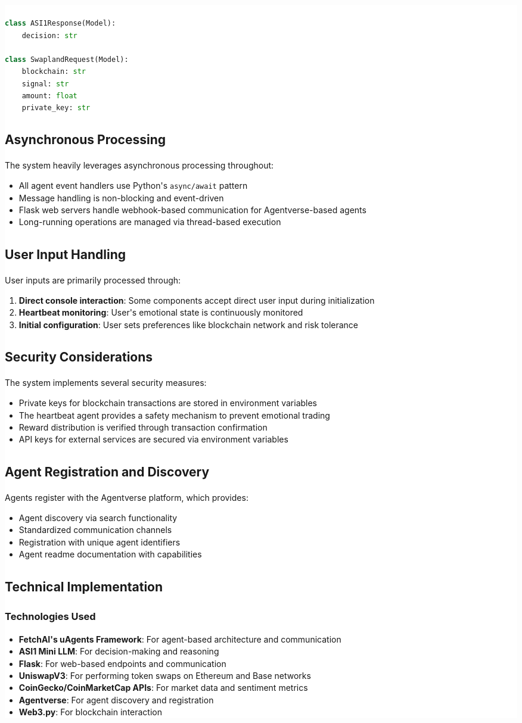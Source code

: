 ```python
    
class ASI1Response(Model):
    decision: str

class SwaplandRequest(Model):
    blockchain: str
    signal: str
    amount: float
    private_key: str
```

## Asynchronous Processing

The system heavily leverages asynchronous processing throughout:

- All agent event handlers use Python's `async/await` pattern
- Message handling is non-blocking and event-driven
- Flask web servers handle webhook-based communication for Agentverse-based agents
- Long-running operations are managed via thread-based execution

## User Input Handling

User inputs are primarily processed through:

1. **Direct console interaction**: Some components accept direct user input during initialization
2. **Heartbeat monitoring**: User's emotional state is continuously monitored
3. **Initial configuration**: User sets preferences like blockchain network and risk tolerance

## Security Considerations

The system implements several security measures:

- Private keys for blockchain transactions are stored in environment variables
- The heartbeat agent provides a safety mechanism to prevent emotional trading
- Reward distribution is verified through transaction confirmation
- API keys for external services are secured via environment variables

## Agent Registration and Discovery

Agents register with the Agentverse platform, which provides:

- Agent discovery via search functionality
- Standardized communication channels
- Registration with unique agent identifiers
- Agent readme documentation with capabilities

## Technical Implementation

### Technologies Used

- **FetchAI's uAgents Framework**: For agent-based architecture and communication
- **ASI1 Mini LLM**: For decision-making and reasoning
- **Flask**: For web-based endpoints and communication
- **UniswapV3**: For performing token swaps on Ethereum and Base networks
- **CoinGecko/CoinMarketCap APIs**: For market data and sentiment metrics
- **Agentverse**: For agent discovery and registration
- **Web3.py**: For blockchain interaction
